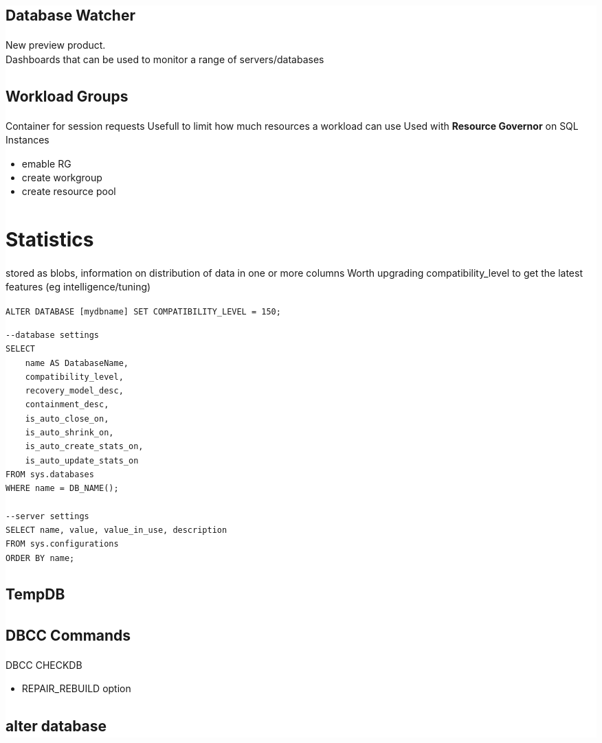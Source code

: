 ## Database Watcher
New preview product.  
Dashboards that can be used to monitor a range of servers/databases  

## Workload Groups
Container for session requests
Usefull to limit how much resources a workload can use
Used with **Resource Governor** on SQL Instances 
- emable RG
- create workgroup
- create resource pool

# Statistics
stored as blobs, information on distribution of data in one or more columns 
Worth upgrading compatibility_level to get the latest features (eg intelligence/tuning)
```
ALTER DATABASE [mydbname] SET COMPATIBILITY_LEVEL = 150;
```

```
--database settings
SELECT 
    name AS DatabaseName,
    compatibility_level,
    recovery_model_desc,
    containment_desc,
    is_auto_close_on,
    is_auto_shrink_on,
    is_auto_create_stats_on,
    is_auto_update_stats_on
FROM sys.databases
WHERE name = DB_NAME();

--server settings
SELECT name, value, value_in_use, description
FROM sys.configurations
ORDER BY name;

```

## TempDB


## DBCC Commands
DBCC CHECKDB
- REPAIR_REBUILD option

alter database
- 
